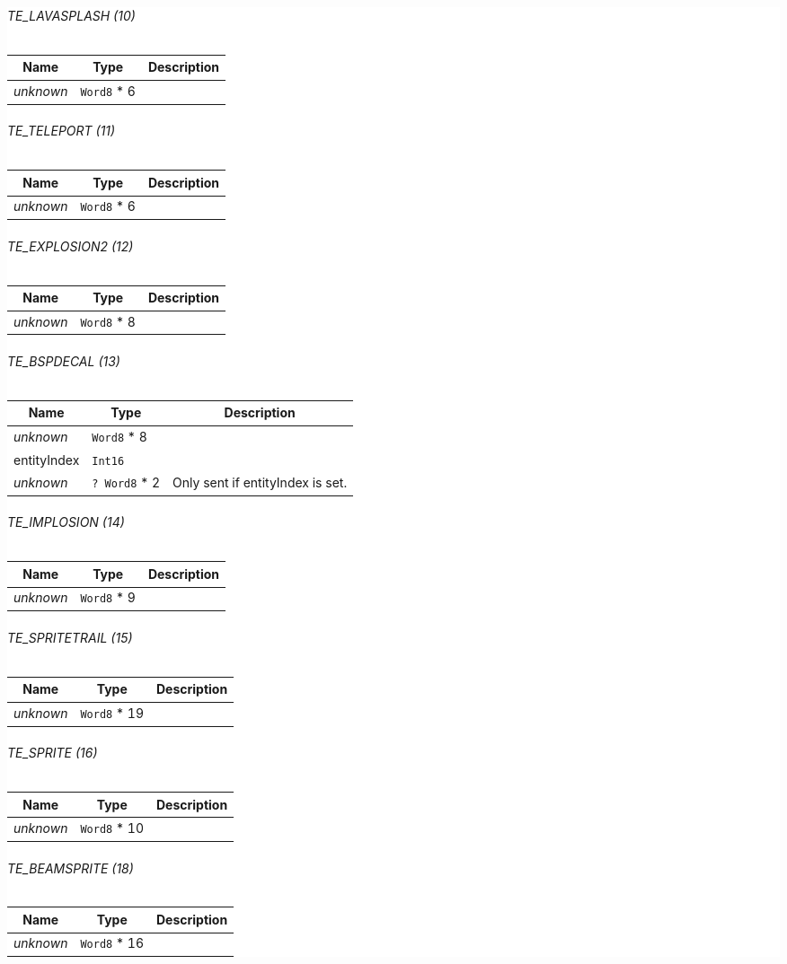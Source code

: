 ###### TE_LAVASPLASH (10)

| Name      | Type         | Description |
| --------- | ------------ | ----------- |
| _unknown_ | `Word8` \* 6 |             |

###### TE_TELEPORT (11)

| Name      | Type         | Description |
| --------- | ------------ | ----------- |
| _unknown_ | `Word8` \* 6 |             |

###### TE_EXPLOSION2 (12)

| Name      | Type         | Description |
| --------- | ------------ | ----------- |
| _unknown_ | `Word8` \* 8 |             |

###### TE_BSPDECAL (13)

| Name        | Type           | Description                      |
| ----------- | -------------- | -------------------------------- |
| _unknown_   | `Word8` \* 8   |                                  |
| entityIndex | `Int16`        |                                  |
| _unknown_   | `? Word8` \* 2 | Only sent if entityIndex is set. |

###### TE_IMPLOSION (14)

| Name      | Type         | Description |
| --------- | ------------ | ----------- |
| _unknown_ | `Word8` \* 9 |             |

###### TE_SPRITETRAIL (15)

| Name      | Type          | Description |
| --------- | ------------- | ----------- |
| _unknown_ | `Word8` \* 19 |             |

###### TE_SPRITE (16)

| Name      | Type          | Description |
| --------- | ------------- | ----------- |
| _unknown_ | `Word8` \* 10 |             |

###### TE_BEAMSPRITE (18)

| Name      | Type          | Description |
| --------- | ------------- | ----------- |
| _unknown_ | `Word8` \* 16 |             |
